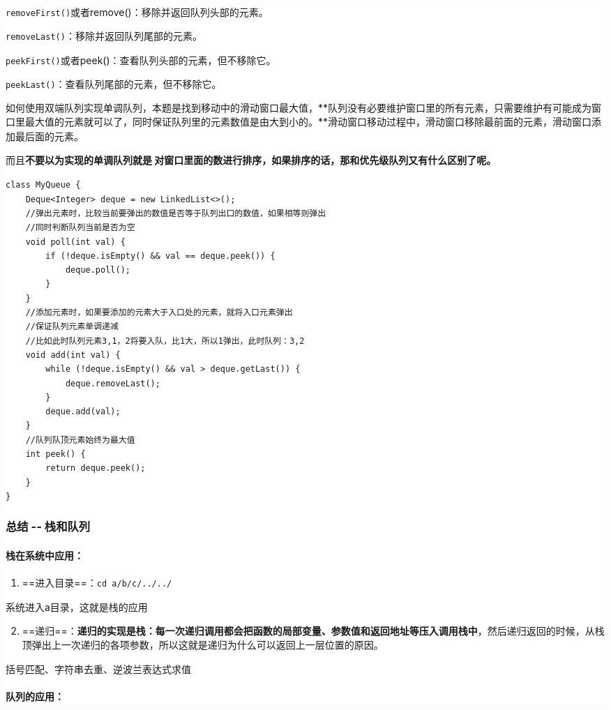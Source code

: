    `removeFirst()`或者remove()：移除并返回队列头部的元素。

   `removeLast()`：移除并返回队列尾部的元素。

   `peekFirst()`或者peek()：查看队列头部的元素，但不移除它。

   `peekLast()`：查看队列尾部的元素，但不移除它。

   

   如何使用双端队列实现单调队列，本题是找到移动中的滑动窗口最大值，**队列没有必要维护窗口里的所有元素，只需要维护有可能成为窗口里最大值的元素就可以了，同时保证队列里的元素数值是由大到小的。**滑动窗口移动过程中，滑动窗口移除最前面的元素，滑动窗口添加最后面的元素。

   而且**不要以为实现的单调队列就是 对窗口里面的数进行排序，如果排序的话，那和优先级队列又有什么区别了呢。**

   ```
   class MyQueue {
       Deque<Integer> deque = new LinkedList<>();
       //弹出元素时，比较当前要弹出的数值是否等于队列出口的数值，如果相等则弹出
       //同时判断队列当前是否为空
       void poll(int val) {
           if (!deque.isEmpty() && val == deque.peek()) {
               deque.poll();
           }
       }
       //添加元素时，如果要添加的元素大于入口处的元素，就将入口元素弹出
       //保证队列元素单调递减
       //比如此时队列元素3,1，2将要入队，比1大，所以1弹出，此时队列：3,2
       void add(int val) {
           while (!deque.isEmpty() && val > deque.getLast()) {
               deque.removeLast();
           }
           deque.add(val);
       }
       //队列队顶元素始终为最大值
       int peek() {
           return deque.peek();
       }
   }
   ```

   

### 总结 -- 栈和队列

#### 栈在系统中应用：

1. ==进入目录==：`cd a/b/c/../../`

系统进入a目录，这就是栈的应用

2. ==递归==：**递归的实现是栈：每一次递归调用都会把函数的局部变量、参数值和返回地址等压入调用栈中**，然后递归返回的时候，从栈顶弹出上一次递归的各项参数，所以这就是递归为什么可以返回上一层位置的原因。

括号匹配、字符串去重、逆波兰表达式求值

#### 队列的应用：
